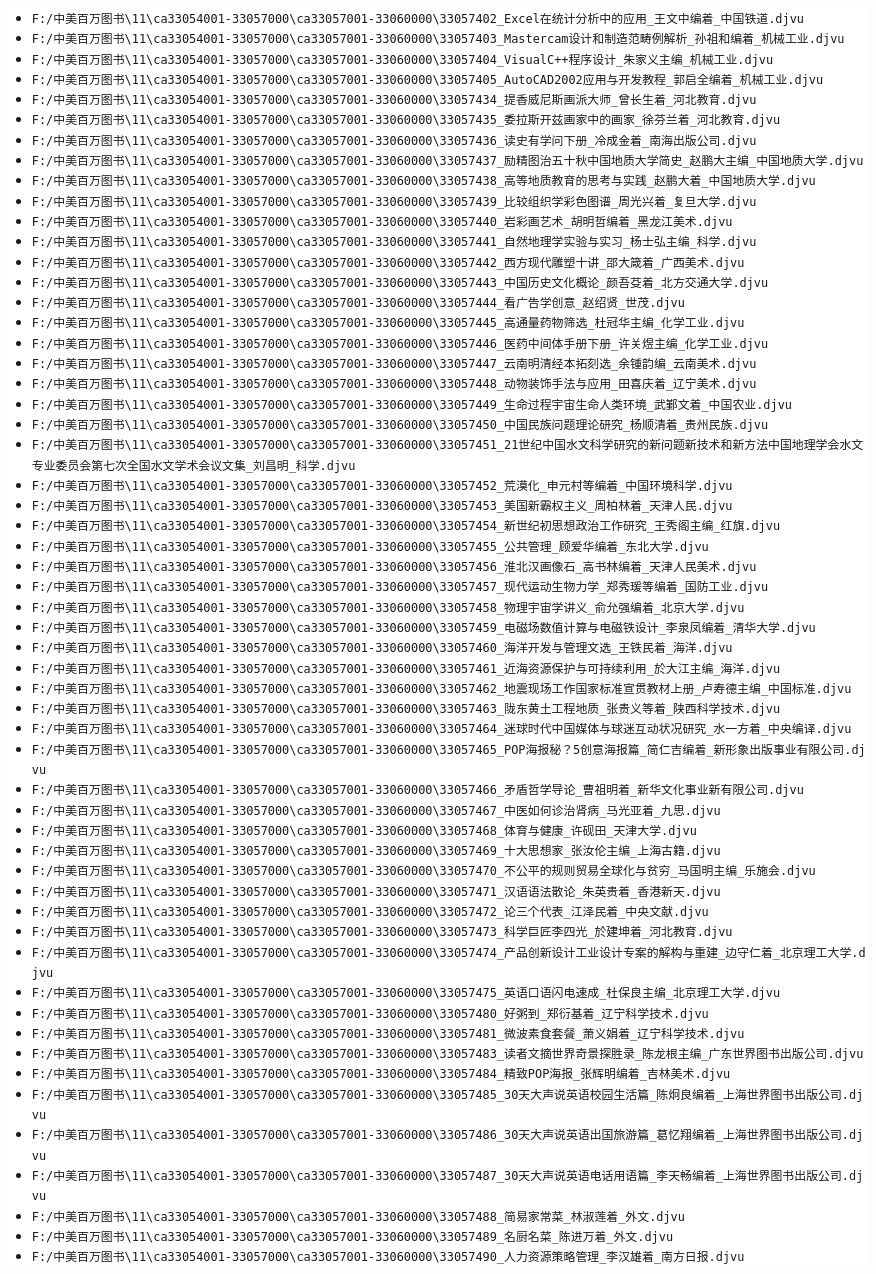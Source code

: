- `F:/中美百万图书\11\ca33054001-33057000\ca33057001-33060000\33057402_Excel在统计分析中的应用_王文中编着_中国铁道.djvu`
- `F:/中美百万图书\11\ca33054001-33057000\ca33057001-33060000\33057403_Mastercam设计和制造范畴例解析_孙祖和编着_机械工业.djvu`
- `F:/中美百万图书\11\ca33054001-33057000\ca33057001-33060000\33057404_VisualC++程序设计_朱家义主编_机械工业.djvu`
- `F:/中美百万图书\11\ca33054001-33057000\ca33057001-33060000\33057405_AutoCAD2002应用与开发教程_郭启全编着_机械工业.djvu`
- `F:/中美百万图书\11\ca33054001-33057000\ca33057001-33060000\33057434_提香威尼斯画派大师_曾长生着_河北教育.djvu`
- `F:/中美百万图书\11\ca33054001-33057000\ca33057001-33060000\33057435_委拉斯开兹画家中的画家_徐芬兰着_河北教育.djvu`
- `F:/中美百万图书\11\ca33054001-33057000\ca33057001-33060000\33057436_读史有学问下册_冷成金着_南海出版公司.djvu`
- `F:/中美百万图书\11\ca33054001-33057000\ca33057001-33060000\33057437_励精图治五十秋中国地质大学简史_赵鹏大主编_中国地质大学.djvu`
- `F:/中美百万图书\11\ca33054001-33057000\ca33057001-33060000\33057438_高等地质教育的思考与实践_赵鹏大着_中国地质大学.djvu`
- `F:/中美百万图书\11\ca33054001-33057000\ca33057001-33060000\33057439_比较组织学彩色图谱_周光兴着_复旦大学.djvu`
- `F:/中美百万图书\11\ca33054001-33057000\ca33057001-33060000\33057440_岩彩画艺术_胡明哲编着_黑龙江美术.djvu`
- `F:/中美百万图书\11\ca33054001-33057000\ca33057001-33060000\33057441_自然地理学实验与实习_杨士弘主编_科学.djvu`
- `F:/中美百万图书\11\ca33054001-33057000\ca33057001-33060000\33057442_西方现代雕塑十讲_邵大箴着_广西美术.djvu`
- `F:/中美百万图书\11\ca33054001-33057000\ca33057001-33060000\33057443_中国历史文化概论_颜吾芟着_北方交通大学.djvu`
- `F:/中美百万图书\11\ca33054001-33057000\ca33057001-33060000\33057444_看广告学创意_赵绍贤_世茂.djvu`
- `F:/中美百万图书\11\ca33054001-33057000\ca33057001-33060000\33057445_高通量药物筛选_杜冠华主编_化学工业.djvu`
- `F:/中美百万图书\11\ca33054001-33057000\ca33057001-33060000\33057446_医药中间体手册下册_许关煜主编_化学工业.djvu`
- `F:/中美百万图书\11\ca33054001-33057000\ca33057001-33060000\33057447_云南明清经本拓刻选_余锺韵编_云南美术.djvu`
- `F:/中美百万图书\11\ca33054001-33057000\ca33057001-33060000\33057448_动物装饰手法与应用_田喜庆着_辽宁美术.djvu`
- `F:/中美百万图书\11\ca33054001-33057000\ca33057001-33060000\33057449_生命过程宇宙生命人类环境_武鄞文着_中国农业.djvu`
- `F:/中美百万图书\11\ca33054001-33057000\ca33057001-33060000\33057450_中国民族问题理论研究_杨顺清着_贵州民族.djvu`
- `F:/中美百万图书\11\ca33054001-33057000\ca33057001-33060000\33057451_21世纪中国水文科学研究的新问题新技术和新方法中国地理学会水文专业委员会第七次全国水文学术会议文集_刘昌明_科学.djvu`
- `F:/中美百万图书\11\ca33054001-33057000\ca33057001-33060000\33057452_荒漠化_申元村等编着_中国环境科学.djvu`
- `F:/中美百万图书\11\ca33054001-33057000\ca33057001-33060000\33057453_美国新霸权主义_周柏林着_天津人民.djvu`
- `F:/中美百万图书\11\ca33054001-33057000\ca33057001-33060000\33057454_新世纪初思想政治工作研究_王秀阁主编_红旗.djvu`
- `F:/中美百万图书\11\ca33054001-33057000\ca33057001-33060000\33057455_公共管理_顾爱华编着_东北大学.djvu`
- `F:/中美百万图书\11\ca33054001-33057000\ca33057001-33060000\33057456_淮北汉画像石_高书林编着_天津人民美术.djvu`
- `F:/中美百万图书\11\ca33054001-33057000\ca33057001-33060000\33057457_现代运动生物力学_郑秀瑗等编着_国防工业.djvu`
- `F:/中美百万图书\11\ca33054001-33057000\ca33057001-33060000\33057458_物理宇宙学讲义_俞允强编着_北京大学.djvu`
- `F:/中美百万图书\11\ca33054001-33057000\ca33057001-33060000\33057459_电磁场数值计算与电磁铁设计_李泉凤编着_清华大学.djvu`
- `F:/中美百万图书\11\ca33054001-33057000\ca33057001-33060000\33057460_海洋开发与管理文选_王铁民着_海洋.djvu`
- `F:/中美百万图书\11\ca33054001-33057000\ca33057001-33060000\33057461_近海资源保护与可持续利用_於大江主编_海洋.djvu`
- `F:/中美百万图书\11\ca33054001-33057000\ca33057001-33060000\33057462_地震现场工作国家标准宣贯教材上册_卢寿德主编_中国标准.djvu`
- `F:/中美百万图书\11\ca33054001-33057000\ca33057001-33060000\33057463_陇东黄土工程地质_张贵义等着_陕西科学技术.djvu`
- `F:/中美百万图书\11\ca33054001-33057000\ca33057001-33060000\33057464_迷球时代中国媒体与球迷互动状况研究_水一方着_中央编译.djvu`
- `F:/中美百万图书\11\ca33054001-33057000\ca33057001-33060000\33057465_POP海报秘？5创意海报篇_简仁吉编着_新形象出版事业有限公司.djvu`
- `F:/中美百万图书\11\ca33054001-33057000\ca33057001-33060000\33057466_矛盾哲学导论_曹祖明着_新华文化事业新有限公司.djvu`
- `F:/中美百万图书\11\ca33054001-33057000\ca33057001-33060000\33057467_中医如何诊治肾病_马光亚着_九思.djvu`
- `F:/中美百万图书\11\ca33054001-33057000\ca33057001-33060000\33057468_体育与健康_许砚田_天津大学.djvu`
- `F:/中美百万图书\11\ca33054001-33057000\ca33057001-33060000\33057469_十大思想家_张汝伦主编_上海古籍.djvu`
- `F:/中美百万图书\11\ca33054001-33057000\ca33057001-33060000\33057470_不公平的规则贸易全球化与贫穷_马国明主编_乐施会.djvu`
- `F:/中美百万图书\11\ca33054001-33057000\ca33057001-33060000\33057471_汉语语法散论_朱英贵着_香港新天.djvu`
- `F:/中美百万图书\11\ca33054001-33057000\ca33057001-33060000\33057472_论三个代表_江泽民着_中央文献.djvu`
- `F:/中美百万图书\11\ca33054001-33057000\ca33057001-33060000\33057473_科学巨匠李四光_於建坤着_河北教育.djvu`
- `F:/中美百万图书\11\ca33054001-33057000\ca33057001-33060000\33057474_产品创新设计工业设计专案的解构与重建_边守仁着_北京理工大学.djvu`
- `F:/中美百万图书\11\ca33054001-33057000\ca33057001-33060000\33057475_英语口语闪电速成_杜保良主编_北京理工大学.djvu`
- `F:/中美百万图书\11\ca33054001-33057000\ca33057001-33060000\33057480_好粥到_郑衍基着_辽宁科学技术.djvu`
- `F:/中美百万图书\11\ca33054001-33057000\ca33057001-33060000\33057481_微波素食套餐_萧义娟着_辽宁科学技术.djvu`
- `F:/中美百万图书\11\ca33054001-33057000\ca33057001-33060000\33057483_读者文摘世界奇景探胜录_陈龙根主编_广东世界图书出版公司.djvu`
- `F:/中美百万图书\11\ca33054001-33057000\ca33057001-33060000\33057484_精致POP海报_张辉明编着_吉林美术.djvu`
- `F:/中美百万图书\11\ca33054001-33057000\ca33057001-33060000\33057485_30天大声说英语校园生活篇_陈炯良编着_上海世界图书出版公司.djvu`
- `F:/中美百万图书\11\ca33054001-33057000\ca33057001-33060000\33057486_30天大声说英语出国旅游篇_葛忆翔编着_上海世界图书出版公司.djvu`
- `F:/中美百万图书\11\ca33054001-33057000\ca33057001-33060000\33057487_30天大声说英语电话用语篇_李天畅编着_上海世界图书出版公司.djvu`
- `F:/中美百万图书\11\ca33054001-33057000\ca33057001-33060000\33057488_简易家常菜_林淑莲着_外文.djvu`
- `F:/中美百万图书\11\ca33054001-33057000\ca33057001-33060000\33057489_名厨名菜_陈进万着_外文.djvu`
- `F:/中美百万图书\11\ca33054001-33057000\ca33057001-33060000\33057490_人力资源策略管理_李汉雄着_南方日报.djvu`